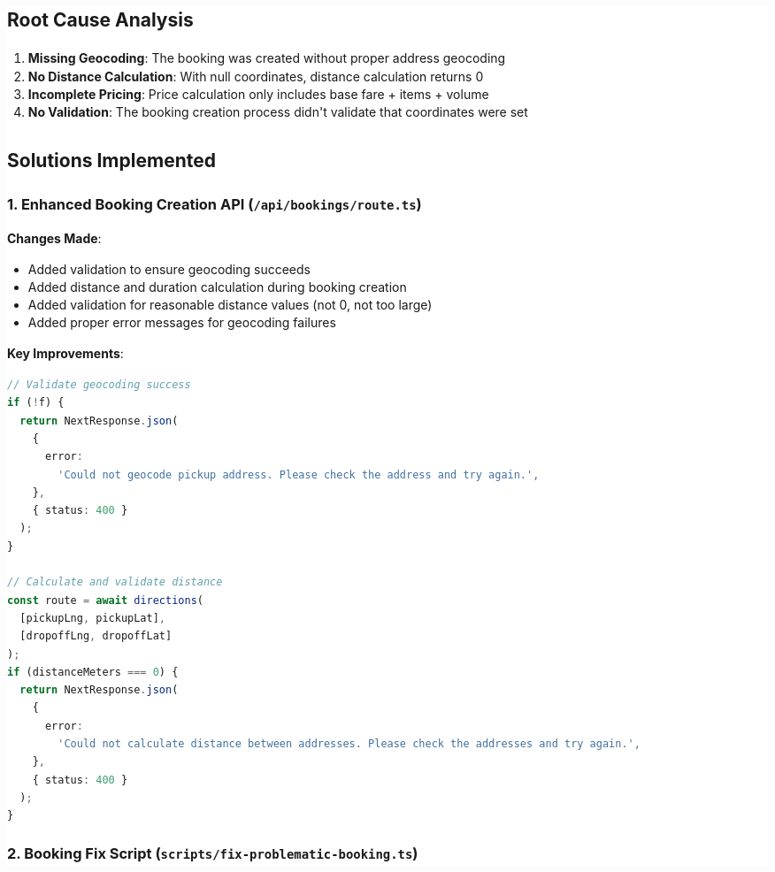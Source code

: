 ## Root Cause Analysis

1. **Missing Geocoding**: The booking was created without proper address geocoding
2. **No Distance Calculation**: With null coordinates, distance calculation returns 0
3. **Incomplete Pricing**: Price calculation only includes base fare + items + volume
4. **No Validation**: The booking creation process didn't validate that coordinates were set

## Solutions Implemented

### 1. Enhanced Booking Creation API (`/api/bookings/route.ts`)

**Changes Made**:

- Added validation to ensure geocoding succeeds
- Added distance and duration calculation during booking creation
- Added validation for reasonable distance values (not 0, not too large)
- Added proper error messages for geocoding failures

**Key Improvements**:

```typescript
// Validate geocoding success
if (!f) {
  return NextResponse.json(
    {
      error:
        'Could not geocode pickup address. Please check the address and try again.',
    },
    { status: 400 }
  );
}

// Calculate and validate distance
const route = await directions(
  [pickupLng, pickupLat],
  [dropoffLng, dropoffLat]
);
if (distanceMeters === 0) {
  return NextResponse.json(
    {
      error:
        'Could not calculate distance between addresses. Please check the addresses and try again.',
    },
    { status: 400 }
  );
}
```

### 2. Booking Fix Script (`scripts/fix-problematic-booking.ts`)
